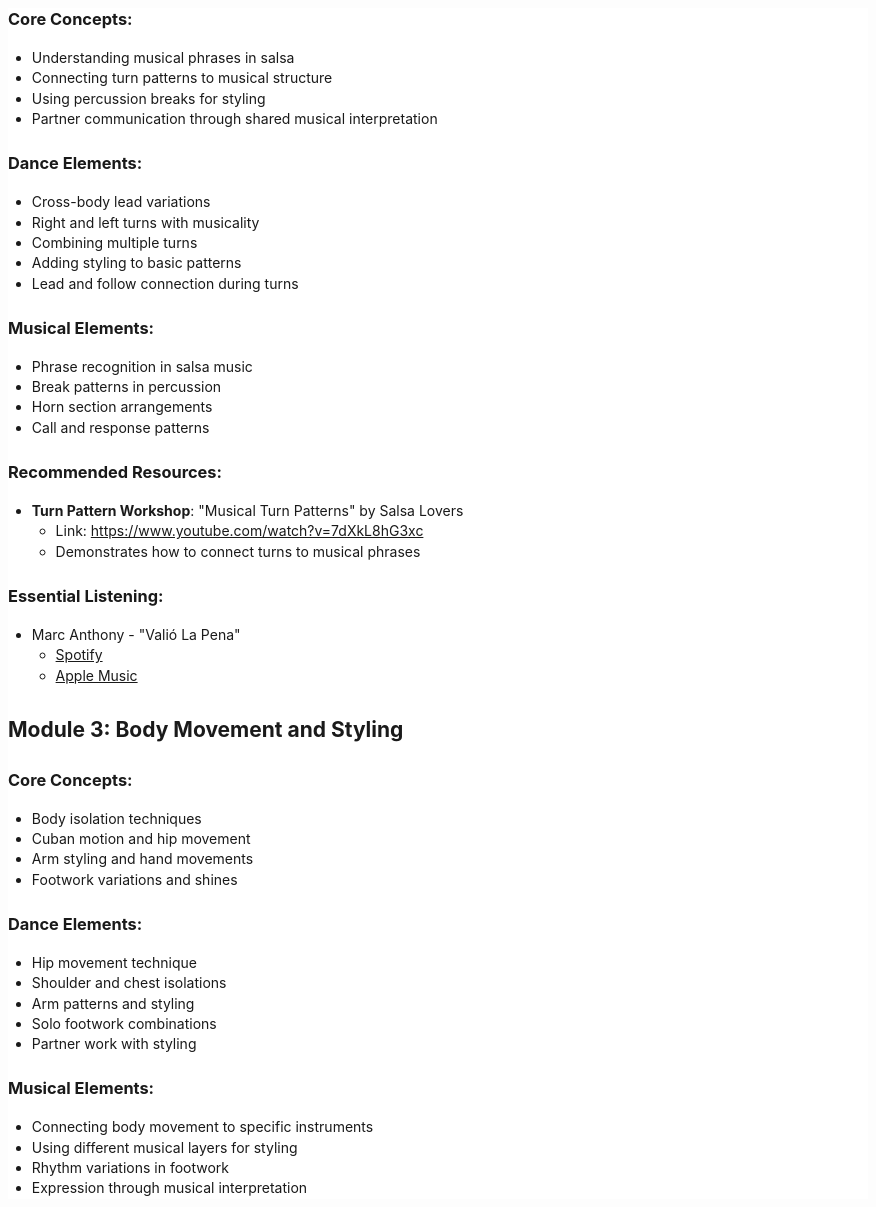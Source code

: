 ### Core Concepts:
- Understanding musical phrases in salsa
- Connecting turn patterns to musical structure
- Using percussion breaks for styling
- Partner communication through shared musical interpretation

### Dance Elements:
- Cross-body lead variations
- Right and left turns with musicality
- Combining multiple turns
- Adding styling to basic patterns
- Lead and follow connection during turns

### Musical Elements:
- Phrase recognition in salsa music
- Break patterns in percussion
- Horn section arrangements
- Call and response patterns

### Recommended Resources:
- **Turn Pattern Workshop**: "Musical Turn Patterns" by Salsa Lovers
  - Link: https://www.youtube.com/watch?v=7dXkL8hG3xc
  - Demonstrates how to connect turns to musical phrases

### Essential Listening:
- Marc Anthony - "Valió La Pena"
  - [Spotify](https://open.spotify.com/track/5kV6ZxqlHzVXwqWYrRHIzB)
  - [Apple Music](https://music.apple.com/us/album/valió-la-pena/724880659?i=724880668)

## Module 3: Body Movement and Styling

### Core Concepts:
- Body isolation techniques
- Cuban motion and hip movement
- Arm styling and hand movements
- Footwork variations and shines

### Dance Elements:
- Hip movement technique
- Shoulder and chest isolations
- Arm patterns and styling
- Solo footwork combinations
- Partner work with styling

### Musical Elements:
- Connecting body movement to specific instruments
- Using different musical layers for styling
- Rhythm variations in footwork
- Expression through musical interpretation
